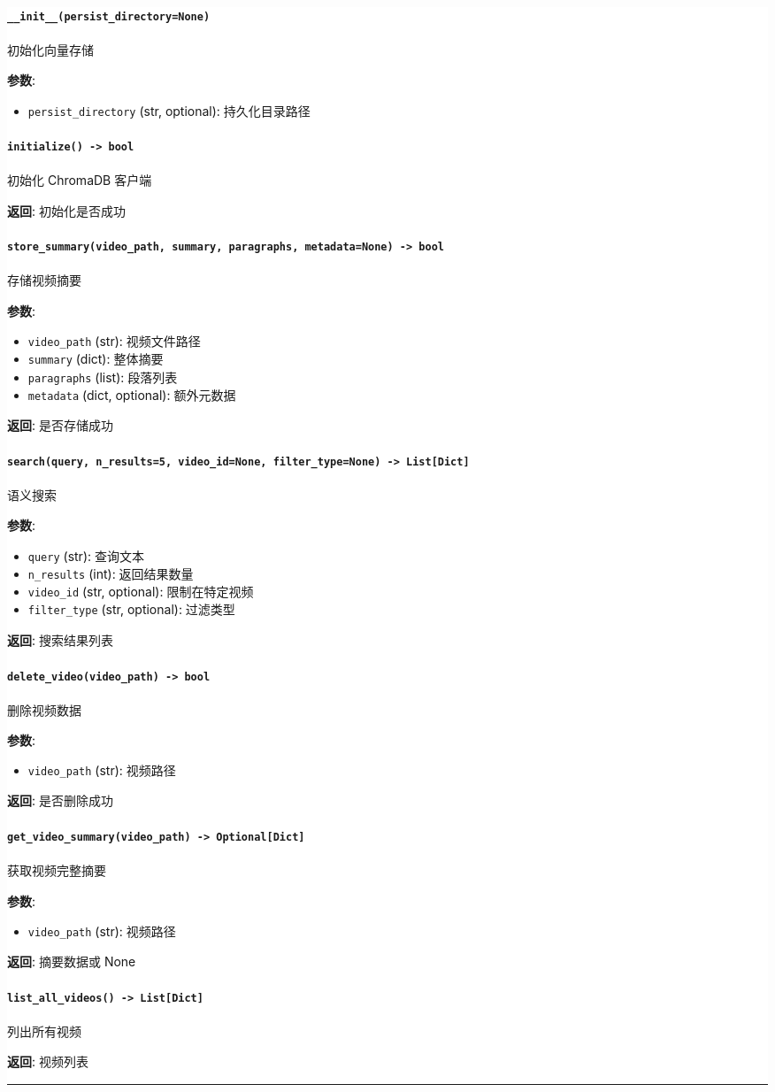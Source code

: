 #### `__init__(persist_directory=None)`
初始化向量存储

**参数**:
- `persist_directory` (str, optional): 持久化目录路径

#### `initialize() -> bool`
初始化 ChromaDB 客户端

**返回**: 初始化是否成功

#### `store_summary(video_path, summary, paragraphs, metadata=None) -> bool`
存储视频摘要

**参数**:
- `video_path` (str): 视频文件路径
- `summary` (dict): 整体摘要
- `paragraphs` (list): 段落列表
- `metadata` (dict, optional): 额外元数据

**返回**: 是否存储成功

#### `search(query, n_results=5, video_id=None, filter_type=None) -> List[Dict]`
语义搜索

**参数**:
- `query` (str): 查询文本
- `n_results` (int): 返回结果数量
- `video_id` (str, optional): 限制在特定视频
- `filter_type` (str, optional): 过滤类型

**返回**: 搜索结果列表

#### `delete_video(video_path) -> bool`
删除视频数据

**参数**:
- `video_path` (str): 视频路径

**返回**: 是否删除成功

#### `get_video_summary(video_path) -> Optional[Dict]`
获取视频完整摘要

**参数**:
- `video_path` (str): 视频路径

**返回**: 摘要数据或 None

#### `list_all_videos() -> List[Dict]`
列出所有视频

**返回**: 视频列表

---